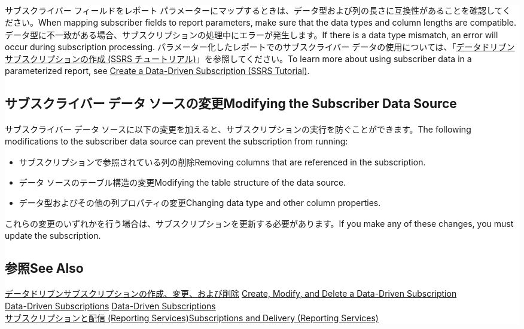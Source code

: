  <span data-ttu-id="bea81-142">サブスクライバー フィールドをレポート パラメーターにマップするときは、データ型および列の長さに互換性があることを確認してください。</span><span class="sxs-lookup"><span data-stu-id="bea81-142">When mapping subscriber fields to report parameters, make sure that the data types and column lengths are compatible.</span></span> <span data-ttu-id="bea81-143">データ型に不一致がある場合、サブスクリプションの処理中にエラーが発生します。</span><span class="sxs-lookup"><span data-stu-id="bea81-143">If there is a data type mismatch, an error will occur during subscription processing.</span></span> <span data-ttu-id="bea81-144">パラメーター化したレポートでのサブスクライバー データの使用については、「[データドリブン サブスクリプションの作成 &#40;SSRS チュートリアル&#41;](../create-a-data-driven-subscription-ssrs-tutorial.md)」を参照してください。</span><span class="sxs-lookup"><span data-stu-id="bea81-144">To learn more about using subscriber data in a parameterized report, see [Create a Data-Driven Subscription &#40;SSRS Tutorial&#41;](../create-a-data-driven-subscription-ssrs-tutorial.md).</span></span>  
  
## <a name="modifying-the-subscriber-data-source"></a><span data-ttu-id="bea81-145">サブスクライバー データ ソースの変更</span><span class="sxs-lookup"><span data-stu-id="bea81-145">Modifying the Subscriber Data Source</span></span>  
 <span data-ttu-id="bea81-146">サブスクライバー データ ソースに以下の変更を加えると、サブスクリプションの実行を防ぐことができます。</span><span class="sxs-lookup"><span data-stu-id="bea81-146">The following modifications to the subscriber data source can prevent the subscription from running:</span></span>  
  
-   <span data-ttu-id="bea81-147">サブスクリプションで参照されている列の削除</span><span class="sxs-lookup"><span data-stu-id="bea81-147">Removing columns that are referenced in the subscription.</span></span>  
  
-   <span data-ttu-id="bea81-148">データ ソースのテーブル構造の変更</span><span class="sxs-lookup"><span data-stu-id="bea81-148">Modifying the table structure of the data source.</span></span>  
  
-   <span data-ttu-id="bea81-149">データ型およびその他の列プロパティの変更</span><span class="sxs-lookup"><span data-stu-id="bea81-149">Changing data type and other column properties.</span></span>  
  
 <span data-ttu-id="bea81-150">これらの変更のいずれかを行う場合は、サブスクリプションを更新する必要があります。</span><span class="sxs-lookup"><span data-stu-id="bea81-150">If you make any of these changes, you must update the subscription.</span></span>  
  
## <a name="see-also"></a><span data-ttu-id="bea81-151">参照</span><span class="sxs-lookup"><span data-stu-id="bea81-151">See Also</span></span>  
 <span data-ttu-id="bea81-152">[データドリブンサブスクリプションの作成、変更、および削除](data-driven-subscriptions.md) </span><span class="sxs-lookup"><span data-stu-id="bea81-152">[Create, Modify, and Delete a Data-Driven Subscription](data-driven-subscriptions.md) </span></span>  
 <span data-ttu-id="bea81-153">[Data-Driven Subscriptions](data-driven-subscriptions.md) </span><span class="sxs-lookup"><span data-stu-id="bea81-153">[Data-Driven Subscriptions](data-driven-subscriptions.md) </span></span>  
 [<span data-ttu-id="bea81-154">サブスクリプションと配信 &#40;Reporting Services&#41;</span><span class="sxs-lookup"><span data-stu-id="bea81-154">Subscriptions and Delivery &#40;Reporting Services&#41;</span></span>](subscriptions-and-delivery-reporting-services.md)  
  
  
